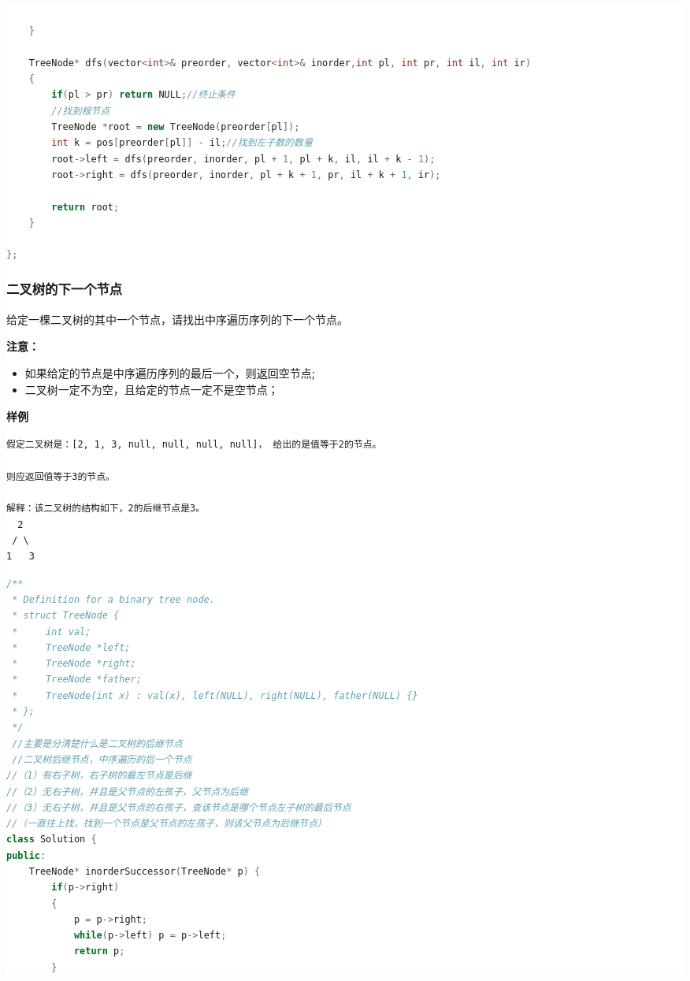 ```cpp
        
    }
    
    TreeNode* dfs(vector<int>& preorder, vector<int>& inorder,int pl, int pr, int il, int ir)
    {
        if(pl > pr) return NULL;//终止条件
        //找到根节点
        TreeNode *root = new TreeNode(preorder[pl]);
        int k = pos[preorder[pl]] - il;//找到左子数的数量
        root->left = dfs(preorder, inorder, pl + 1, pl + k, il, il + k - 1);
        root->right = dfs(preorder, inorder, pl + k + 1, pr, il + k + 1, ir);
        
        return root;
    }
    
};
```

###  二叉树的下一个节点

给定一棵二叉树的其中一个节点，请找出中序遍历序列的下一个节点。

**注意：**

- 如果给定的节点是中序遍历序列的最后一个，则返回空节点;
- 二叉树一定不为空，且给定的节点一定不是空节点；

**样例**

```
假定二叉树是：[2, 1, 3, null, null, null, null]， 给出的是值等于2的节点。

则应返回值等于3的节点。

解释：该二叉树的结构如下，2的后继节点是3。
  2
 / \
1   3
```

```cpp
/**
 * Definition for a binary tree node.
 * struct TreeNode {
 *     int val;
 *     TreeNode *left;
 *     TreeNode *right;
 *     TreeNode *father;
 *     TreeNode(int x) : val(x), left(NULL), right(NULL), father(NULL) {}
 * };
 */
 //主要是分清楚什么是二叉树的后继节点
 //二叉树后继节点，中序遍历的后一个节点
//（1）有右子树，右子树的最左节点是后继
//（2）无右子树，并且是父节点的左孩子，父节点为后继
//（3）无右子树，并且是父节点的右孩子，查该节点是哪个节点左子树的最后节点
//（一直往上找，找到一个节点是父节点的左孩子，则该父节点为后继节点）
class Solution {
public:
    TreeNode* inorderSuccessor(TreeNode* p) {
        if(p->right)
        {
            p = p->right;
            while(p->left) p = p->left;
            return p;
        }
```
